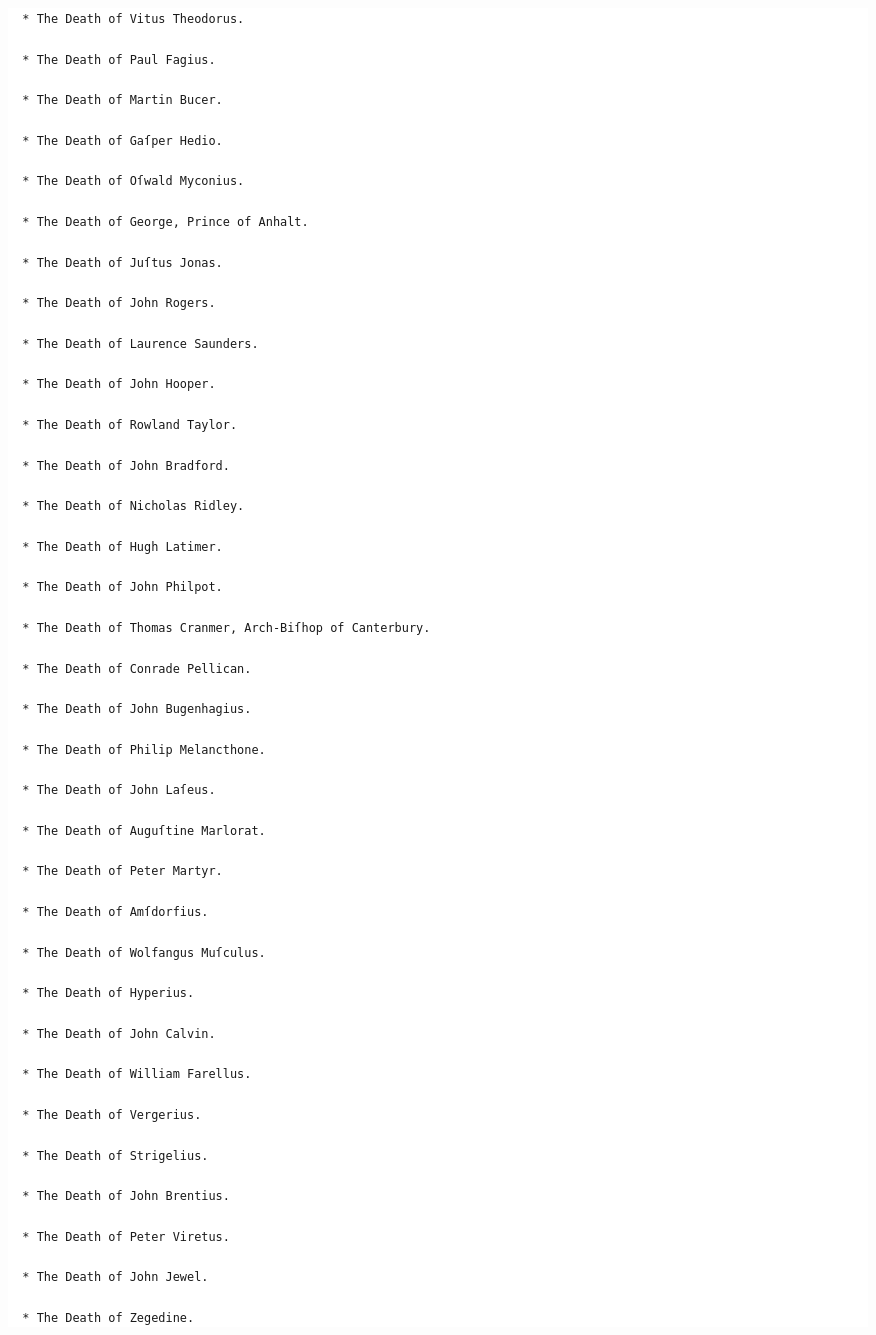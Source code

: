       * The Death of Vitus Theodorus.

      * The Death of Paul Fagius.

      * The Death of Martin Bucer.

      * The Death of Gaſper Hedio.

      * The Death of Oſwald Myconius.

      * The Death of George, Prince of Anhalt.

      * The Death of Juſtus Jonas.

      * The Death of John Rogers.

      * The Death of Laurence Saunders.

      * The Death of John Hooper.

      * The Death of Rowland Taylor.

      * The Death of John Bradford.

      * The Death of Nicholas Ridley.

      * The Death of Hugh Latimer.

      * The Death of John Philpot.

      * The Death of Thomas Cranmer, Arch-Biſhop of Canterbury.

      * The Death of Conrade Pellican.

      * The Death of John Bugenhagius.

      * The Death of Philip Melancthone.

      * The Death of John Laſeus.

      * The Death of Auguſtine Marlorat.

      * The Death of Peter Martyr.

      * The Death of Amſdorfius.

      * The Death of Wolfangus Muſculus.

      * The Death of Hyperius.

      * The Death of John Calvin.

      * The Death of William Farellus.

      * The Death of Vergerius.

      * The Death of Strigelius.

      * The Death of John Brentius.

      * The Death of Peter Viretus.

      * The Death of John Jewel.

      * The Death of Zegedine.
